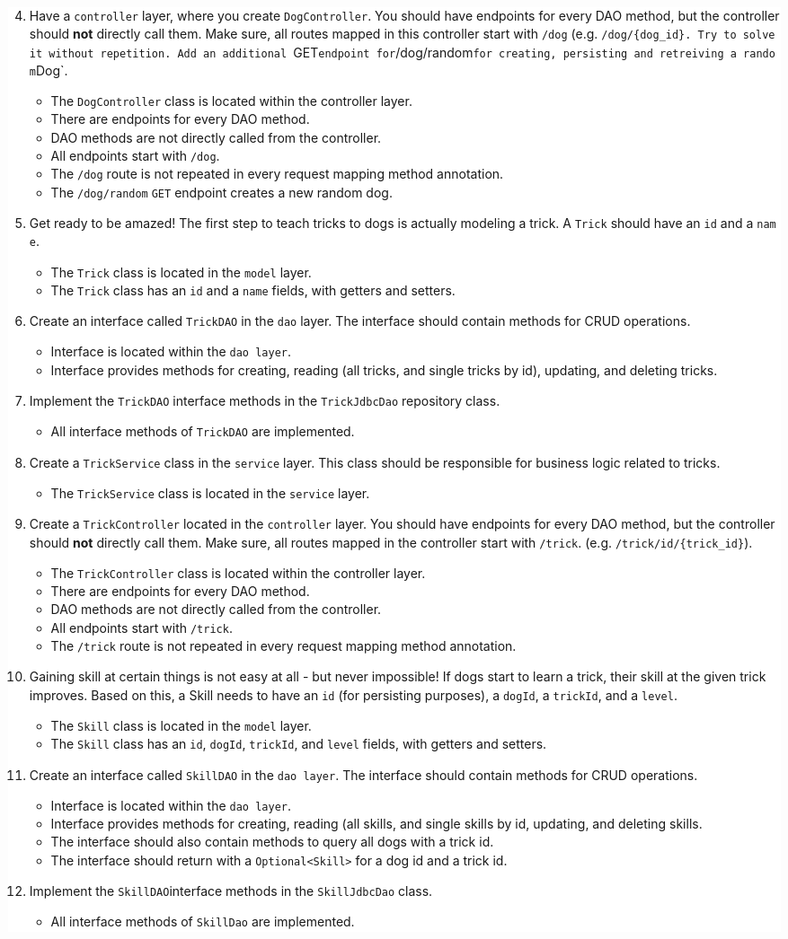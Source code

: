 4. Have a `controller` layer, where you create `DogController`. You should have endpoints for every DAO method, but the controller should __not__ directly call them. Make sure, all routes mapped in this controller start with `/dog` (e.g. `/dog/{dog_id}. Try to solve it without repetition. Add an additional `GET` endpoint for `/dog/random` for creating, persisting and retreiving a random `Dog`.
    - The `DogController` class is located within the controller layer.
    - There are endpoints for every DAO method.
    - DAO methods are not directly called from the controller.
    - All endpoints start with `/dog`.
    - The `/dog` route is not repeated in every request mapping method annotation.
    - The `/dog/random` `GET` endpoint creates a new random dog.

5. Get ready to be amazed! The first step to teach tricks to dogs is actually modeling a trick. A `Trick` should have an `id` and a `name`.
    - The `Trick` class is located in the `model` layer.
    - The `Trick` class has an `id` and a `name` fields, with getters and setters.

6. Create an interface called `TrickDAO` in the `dao` layer. The interface should contain methods for CRUD operations.
    - Interface is located within the `dao layer`.
    - Interface provides methods for creating, reading (all tricks, and single tricks by id), updating, and deleting tricks.

7. Implement the `TrickDAO` interface methods in the `TrickJdbcDao` repository class.
    - All interface methods of `TrickDAO` are implemented.

8. Create a `TrickService` class in the `service` layer. This class should be responsible for business logic related to tricks.
    - The `TrickService` class is located in the `service` layer.

9. Create a `TrickController` located in the `controller` layer. You should have endpoints for every DAO method, but the controller should __not__ directly call them. Make sure, all routes mapped in the controller start with `/trick`. (e.g. `/trick/id/{trick_id}`).
    - The `TrickController` class is located within the controller layer.
    - There are endpoints for every DAO method.
    - DAO methods are not directly called from the controller.
    - All endpoints start with `/trick`.
    - The `/trick` route is not repeated in every request mapping method annotation.

10. Gaining skill at certain things is not easy at all - but never impossible! If dogs start to learn a trick, their skill at the given trick improves. Based on this, a Skill needs to have an `id` (for persisting purposes), a `dogId`, a `trickId`, and a `level`.
    - The `Skill` class is located in the `model` layer.
    - The `Skill` class has an `id`, `dogId`, `trickId`, and `level` fields, with getters and setters.

11. Create an interface called `SkillDAO` in the `dao layer`. The interface should contain methods for CRUD operations.
    - Interface is located within the `dao layer`.
    - Interface provides methods for creating, reading (all skills, and single skills by id, updating, and deleting skills.
    - The interface should also contain methods to query all dogs with a trick id.
    - The interface should return with a `Optional<Skill>` for a dog id and a trick id.

12. Implement the `SkillDAO`interface methods in the `SkillJdbcDao` class.
    - All interface methods of `SkillDao` are implemented.
